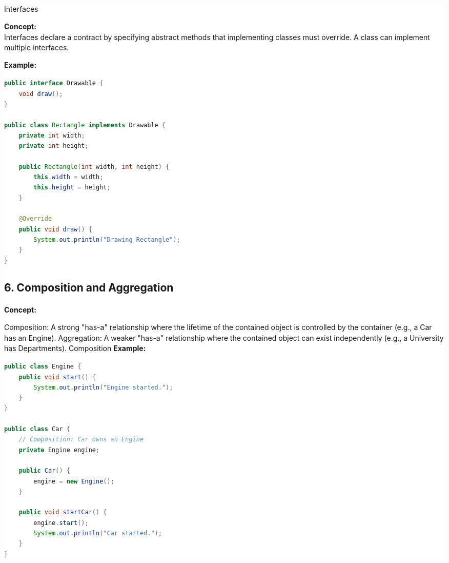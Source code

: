 Interfaces

**Concept:**  
Interfaces declare a contract by specifying abstract methods that implementing classes must override. A class can implement multiple interfaces.

**Example:** 

```java
public interface Drawable {
    void draw();
}

public class Rectangle implements Drawable {
    private int width;
    private int height;
    
    public Rectangle(int width, int height) {
        this.width = width;
        this.height = height;
    }
    
    @Override
    public void draw() {
        System.out.println("Drawing Rectangle");
    }
}
```

## 6. Composition and Aggregation
**Concept:**  

Composition: A strong "has-a" relationship where the lifetime of the contained object is controlled by the container (e.g., a Car has an Engine).
Aggregation: A weaker "has-a" relationship where the contained object can exist independently (e.g., a University has Departments).
Composition **Example:**  

```java
public class Engine {
    public void start() {
        System.out.println("Engine started.");
    }
}

public class Car {
    // Composition: Car owns an Engine
    private Engine engine;
    
    public Car() {
        engine = new Engine();
    }
    
    public void startCar() {
        engine.start();
        System.out.println("Car started.");
    }
}
```
